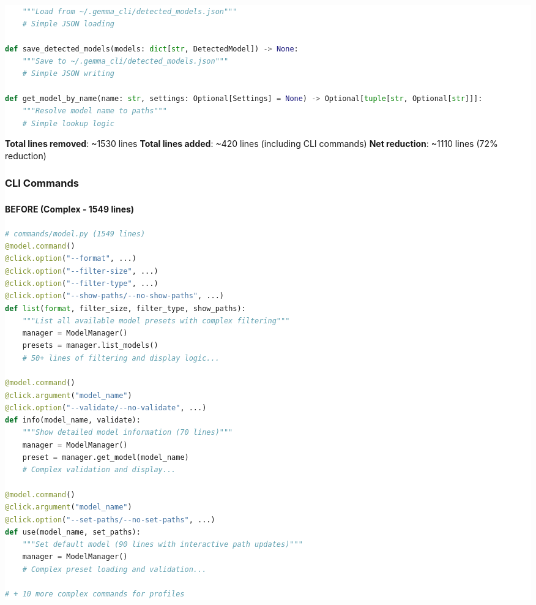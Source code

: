 ```python
    """Load from ~/.gemma_cli/detected_models.json"""
    # Simple JSON loading

def save_detected_models(models: dict[str, DetectedModel]) -> None:
    """Save to ~/.gemma_cli/detected_models.json"""
    # Simple JSON writing

def get_model_by_name(name: str, settings: Optional[Settings] = None) -> Optional[tuple[str, Optional[str]]]:
    """Resolve model name to paths"""
    # Simple lookup logic
```

**Total lines removed**: ~1530 lines
**Total lines added**: ~420 lines (including CLI commands)
**Net reduction**: ~1110 lines (72% reduction)

### CLI Commands

#### BEFORE (Complex - 1549 lines)
```python
# commands/model.py (1549 lines)
@model.command()
@click.option("--format", ...)
@click.option("--filter-size", ...)
@click.option("--filter-type", ...)
@click.option("--show-paths/--no-show-paths", ...)
def list(format, filter_size, filter_type, show_paths):
    """List all available model presets with complex filtering"""
    manager = ModelManager()
    presets = manager.list_models()
    # 50+ lines of filtering and display logic...

@model.command()
@click.argument("model_name")
@click.option("--validate/--no-validate", ...)
def info(model_name, validate):
    """Show detailed model information (70 lines)"""
    manager = ModelManager()
    preset = manager.get_model(model_name)
    # Complex validation and display...

@model.command()
@click.argument("model_name")
@click.option("--set-paths/--no-set-paths", ...)
def use(model_name, set_paths):
    """Set default model (90 lines with interactive path updates)"""
    manager = ModelManager()
    # Complex preset loading and validation...

# + 10 more complex commands for profiles
```

